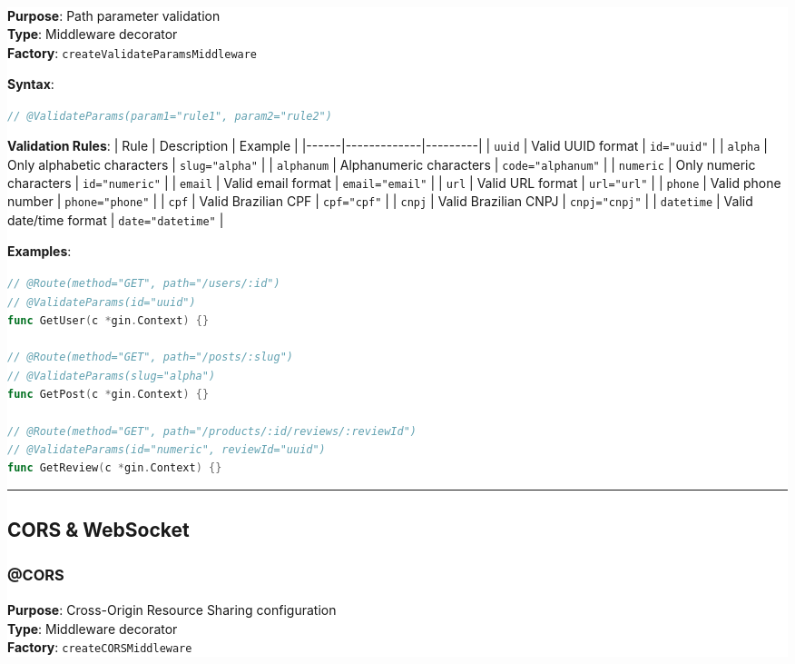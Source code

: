 **Purpose**: Path parameter validation  
**Type**: Middleware decorator  
**Factory**: `createValidateParamsMiddleware`

**Syntax**:
```go
// @ValidateParams(param1="rule1", param2="rule2")
```

**Validation Rules**:
| Rule | Description | Example |
|------|-------------|---------|
| `uuid` | Valid UUID format | `id="uuid"` |
| `alpha` | Only alphabetic characters | `slug="alpha"` |
| `alphanum` | Alphanumeric characters | `code="alphanum"` |
| `numeric` | Only numeric characters | `id="numeric"` |
| `email` | Valid email format | `email="email"` |
| `url` | Valid URL format | `url="url"` |
| `phone` | Valid phone number | `phone="phone"` |
| `cpf` | Valid Brazilian CPF | `cpf="cpf"` |
| `cnpj` | Valid Brazilian CNPJ | `cnpj="cnpj"` |
| `datetime` | Valid date/time format | `date="datetime"` |

**Examples**:
```go
// @Route(method="GET", path="/users/:id")
// @ValidateParams(id="uuid")
func GetUser(c *gin.Context) {}

// @Route(method="GET", path="/posts/:slug")
// @ValidateParams(slug="alpha")
func GetPost(c *gin.Context) {}

// @Route(method="GET", path="/products/:id/reviews/:reviewId")
// @ValidateParams(id="numeric", reviewId="uuid")
func GetReview(c *gin.Context) {}
```

---

## CORS & WebSocket

### @CORS

**Purpose**: Cross-Origin Resource Sharing configuration  
**Type**: Middleware decorator  
**Factory**: `createCORSMiddleware`
